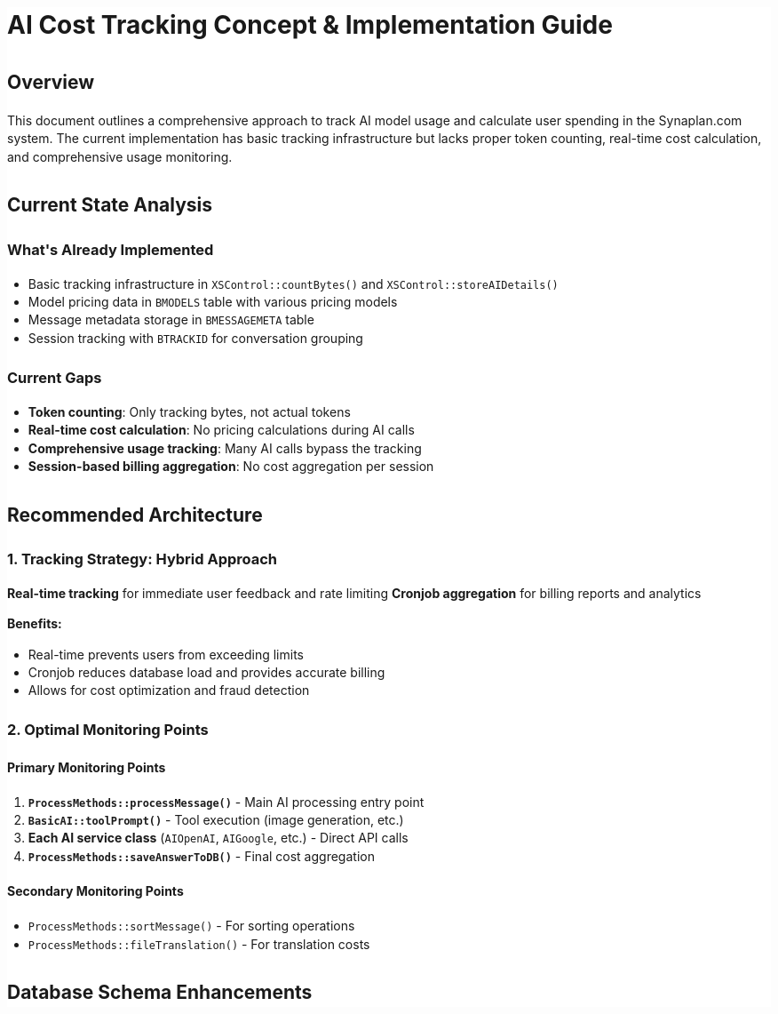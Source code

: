 # AI Cost Tracking Concept & Implementation Guide

## Overview

This document outlines a comprehensive approach to track AI model usage and calculate user spending in the Synaplan.com system. The current implementation has basic tracking infrastructure but lacks proper token counting, real-time cost calculation, and comprehensive usage monitoring.

## Current State Analysis

### What's Already Implemented
- Basic tracking infrastructure in `XSControl::countBytes()` and `XSControl::storeAIDetails()`
- Model pricing data in `BMODELS` table with various pricing models
- Message metadata storage in `BMESSAGEMETA` table
- Session tracking with `BTRACKID` for conversation grouping

### Current Gaps
- **Token counting**: Only tracking bytes, not actual tokens
- **Real-time cost calculation**: No pricing calculations during AI calls
- **Comprehensive usage tracking**: Many AI calls bypass the tracking
- **Session-based billing aggregation**: No cost aggregation per session

## Recommended Architecture

### 1. Tracking Strategy: Hybrid Approach

**Real-time tracking** for immediate user feedback and rate limiting
**Cronjob aggregation** for billing reports and analytics

**Benefits:**
- Real-time prevents users from exceeding limits
- Cronjob reduces database load and provides accurate billing
- Allows for cost optimization and fraud detection

### 2. Optimal Monitoring Points

#### Primary Monitoring Points
1. **`ProcessMethods::processMessage()`** - Main AI processing entry point
2. **`BasicAI::toolPrompt()`** - Tool execution (image generation, etc.)
3. **Each AI service class** (`AIOpenAI`, `AIGoogle`, etc.) - Direct API calls
4. **`ProcessMethods::saveAnswerToDB()`** - Final cost aggregation

#### Secondary Monitoring Points
- `ProcessMethods::sortMessage()` - For sorting operations
- `ProcessMethods::fileTranslation()` - For translation costs

## Database Schema Enhancements
